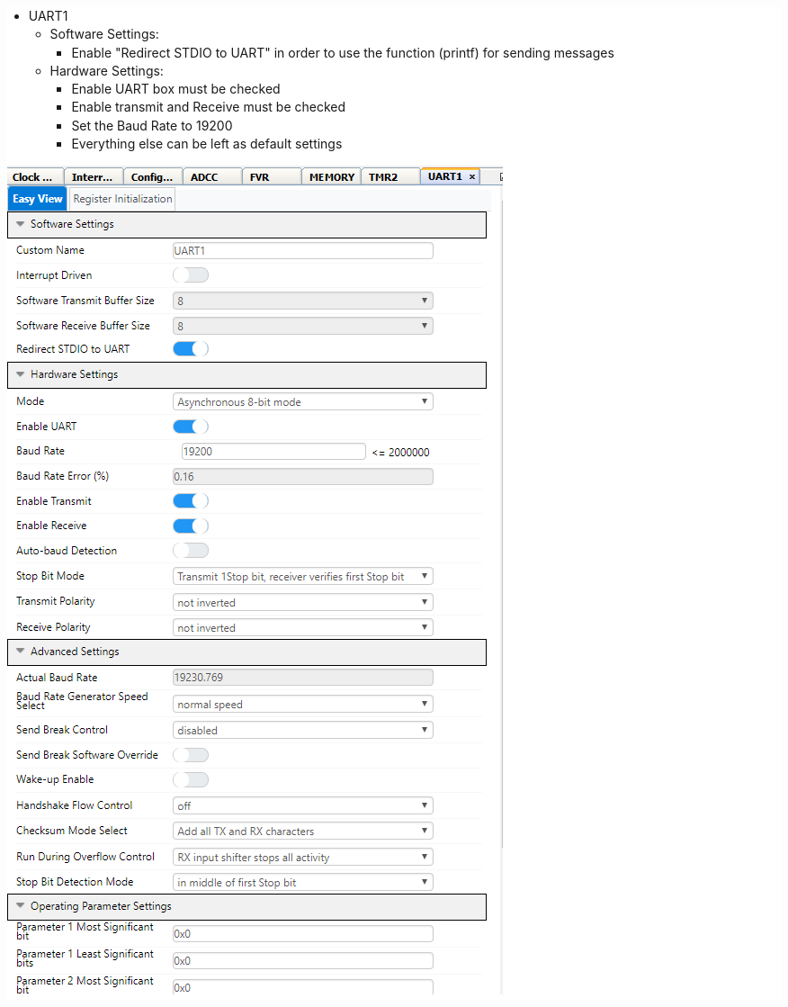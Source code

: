   + UART1
    + Software Settings:
      +	Enable "Redirect STDIO to UART" in order to use the function (printf) for sending messages
    + Hardware Settings:
      +	Enable UART box must be checked
      + Enable transmit and Receive must be checked
      + Set the Baud Rate to 19200
      + Everything else can be left as default settings

![UART1 Config](images/Picture9.PNG)
